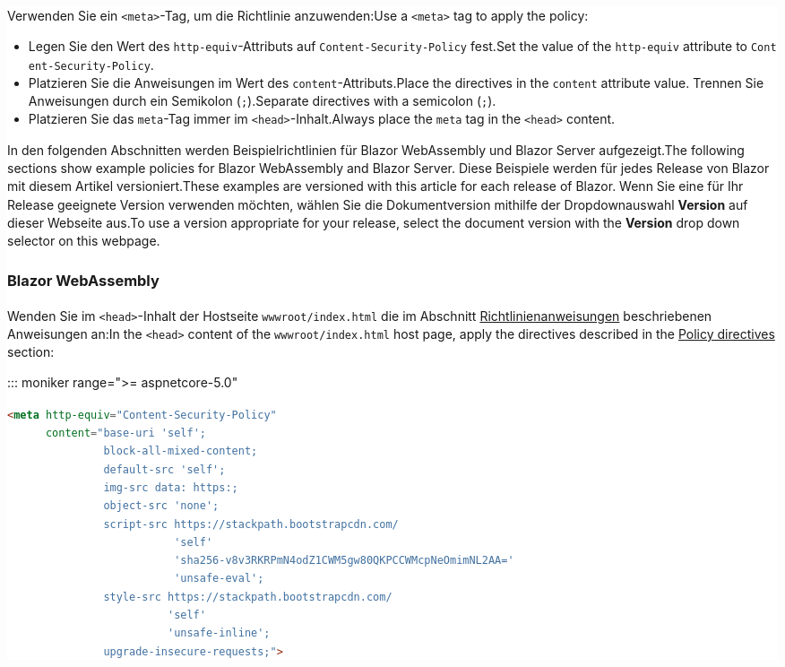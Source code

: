 <span data-ttu-id="c4a79-154">Verwenden Sie ein `<meta>`-Tag, um die Richtlinie anzuwenden:</span><span class="sxs-lookup"><span data-stu-id="c4a79-154">Use a `<meta>` tag to apply the policy:</span></span>

* <span data-ttu-id="c4a79-155">Legen Sie den Wert des `http-equiv`-Attributs auf `Content-Security-Policy` fest.</span><span class="sxs-lookup"><span data-stu-id="c4a79-155">Set the value of the `http-equiv` attribute to `Content-Security-Policy`.</span></span>
* <span data-ttu-id="c4a79-156">Platzieren Sie die Anweisungen im Wert des `content`-Attributs.</span><span class="sxs-lookup"><span data-stu-id="c4a79-156">Place the directives in the `content` attribute value.</span></span> <span data-ttu-id="c4a79-157">Trennen Sie Anweisungen durch ein Semikolon (`;`).</span><span class="sxs-lookup"><span data-stu-id="c4a79-157">Separate directives with a semicolon (`;`).</span></span>
* <span data-ttu-id="c4a79-158">Platzieren Sie das `meta`-Tag immer im `<head>`-Inhalt.</span><span class="sxs-lookup"><span data-stu-id="c4a79-158">Always place the `meta` tag in the `<head>` content.</span></span>

<span data-ttu-id="c4a79-159">In den folgenden Abschnitten werden Beispielrichtlinien für Blazor WebAssembly und Blazor Server aufgezeigt.</span><span class="sxs-lookup"><span data-stu-id="c4a79-159">The following sections show example policies for Blazor WebAssembly and Blazor Server.</span></span> <span data-ttu-id="c4a79-160">Diese Beispiele werden für jedes Release von Blazor mit diesem Artikel versioniert.</span><span class="sxs-lookup"><span data-stu-id="c4a79-160">These examples are versioned with this article for each release of Blazor.</span></span> <span data-ttu-id="c4a79-161">Wenn Sie eine für Ihr Release geeignete Version verwenden möchten, wählen Sie die Dokumentversion mithilfe der Dropdownauswahl **Version** auf dieser Webseite aus.</span><span class="sxs-lookup"><span data-stu-id="c4a79-161">To use a version appropriate for your release, select the document version with the **Version** drop down selector on this webpage.</span></span>

### Blazor WebAssembly

<span data-ttu-id="c4a79-162">Wenden Sie im `<head>`-Inhalt der Hostseite `wwwroot/index.html` die im Abschnitt [Richtlinienanweisungen](#policy-directives) beschriebenen Anweisungen an:</span><span class="sxs-lookup"><span data-stu-id="c4a79-162">In the `<head>` content of the `wwwroot/index.html` host page, apply the directives described in the [Policy directives](#policy-directives) section:</span></span>

::: moniker range=">= aspnetcore-5.0"

```html
<meta http-equiv="Content-Security-Policy" 
      content="base-uri 'self';
               block-all-mixed-content;
               default-src 'self';
               img-src data: https:;
               object-src 'none';
               script-src https://stackpath.bootstrapcdn.com/ 
                          'self' 
                          'sha256-v8v3RKRPmN4odZ1CWM5gw80QKPCCWMcpNeOmimNL2AA=' 
                          'unsafe-eval';
               style-src https://stackpath.bootstrapcdn.com/
                         'self'
                         'unsafe-inline';
               upgrade-insecure-requests;">
```
